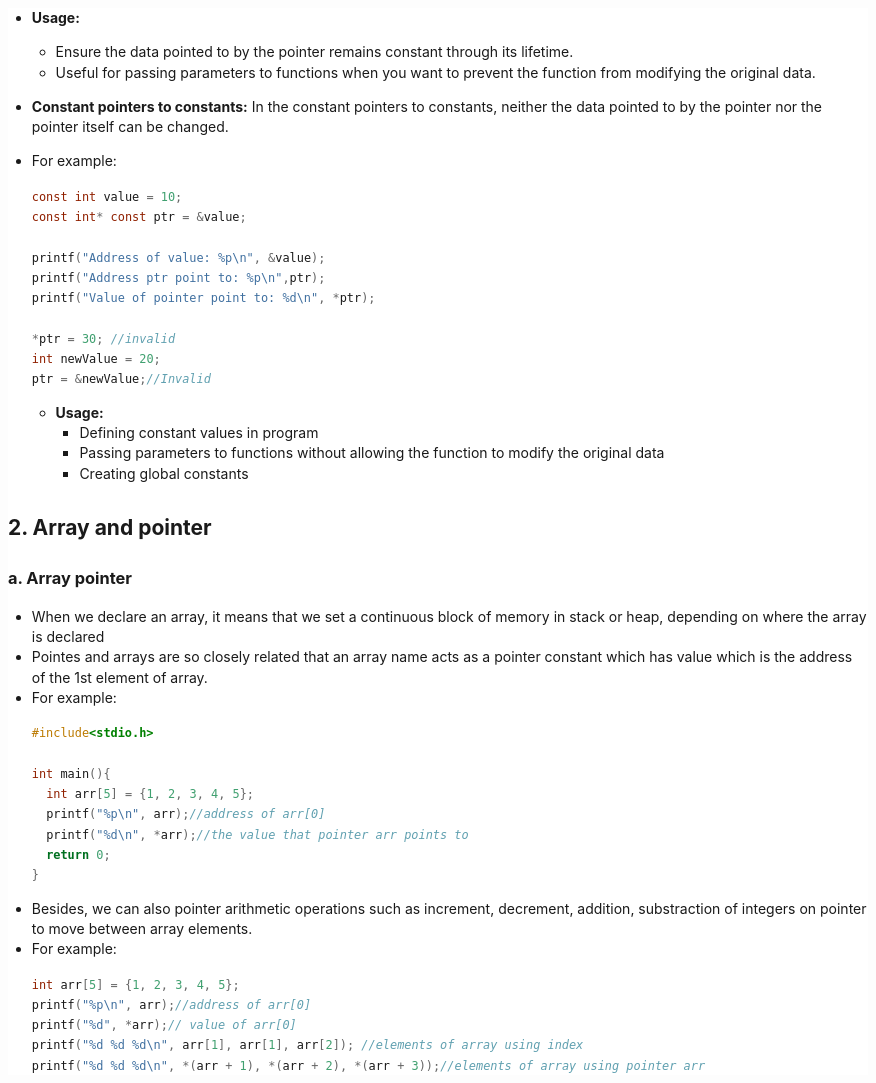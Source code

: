   - **Usage\:**
    - Ensure the data pointed to by the pointer remains constant through its lifetime.
    - Useful for passing parameters to functions when you want to prevent the function from modifying the original data.
- **Constant pointers to constants\:** In the constant pointers to constants, neither the data pointed to by the pointer nor the pointer itself can be changed.
- For example\:
  
  ```c
  const int value = 10;
  const int* const ptr = &value;
  
  printf("Address of value: %p\n", &value);
  printf("Address ptr point to: %p\n",ptr);
  printf("Value of pointer point to: %d\n", *ptr);

  *ptr = 30; //invalid
  int newValue = 20;
  ptr = &newValue;//Invalid
  ```
  - **Usage\:**
    - Defining constant values in program
    - Passing parameters to functions without allowing the function to modify the original data
    - Creating global constants
## 2. Array and pointer
### a. Array pointer
- When we declare an array, it means that we set a continuous block of memory in stack or heap, depending on where the array is declared
- Pointes and arrays are so closely related that an array name acts as a pointer constant which has value which is the address of the 1st element of array.
- For example\:
  ```c
  #include<stdio.h>

  int main(){
    int arr[5] = {1, 2, 3, 4, 5};
    printf("%p\n", arr);//address of arr[0]
    printf("%d\n", *arr);//the value that pointer arr points to
    return 0;
  }
  ```
- Besides, we can also pointer arithmetic operations such as increment, decrement, addition, substraction of integers on pointer to move between array elements. 
- For example\:
     ```c
    int arr[5] = {1, 2, 3, 4, 5};
    printf("%p\n", arr);//address of arr[0]
    printf("%d", *arr);// value of arr[0]
    printf("%d %d %d\n", arr[1], arr[1], arr[2]); //elements of array using index
    printf("%d %d %d\n", *(arr + 1), *(arr + 2), *(arr + 3));//elements of array using pointer arr
    